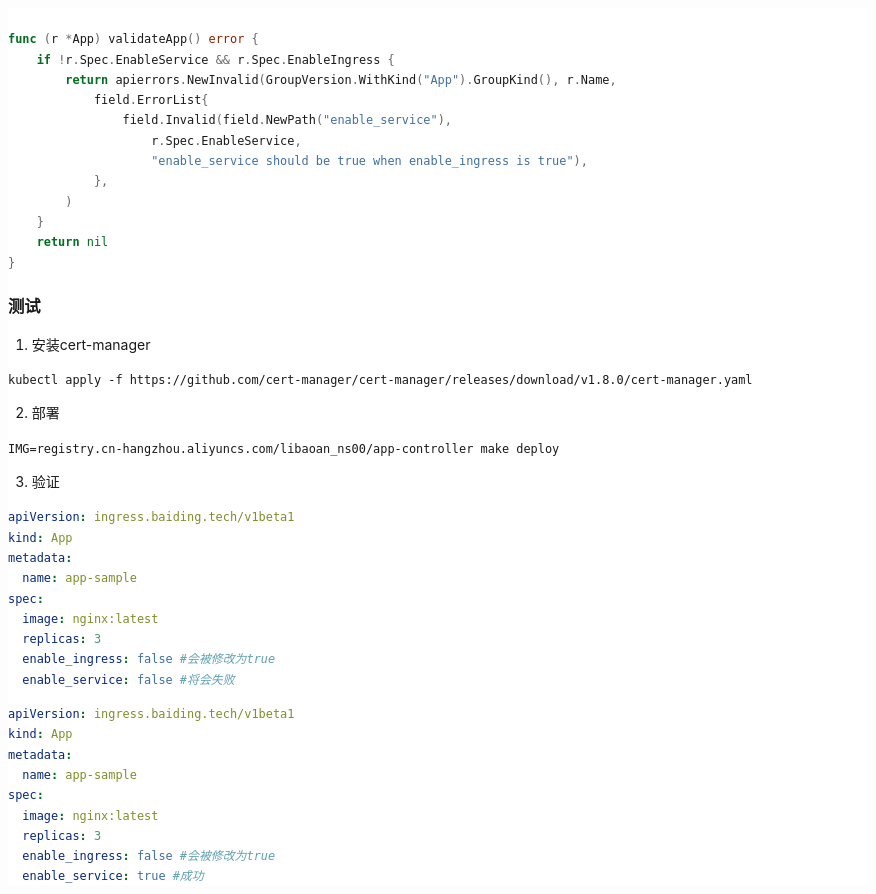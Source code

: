 ```go

func (r *App) validateApp() error {
	if !r.Spec.EnableService && r.Spec.EnableIngress {
		return apierrors.NewInvalid(GroupVersion.WithKind("App").GroupKind(), r.Name,
			field.ErrorList{
				field.Invalid(field.NewPath("enable_service"),
					r.Spec.EnableService,
					"enable_service should be true when enable_ingress is true"),
			},
		)
	}
	return nil
}
```
### 测试

1. 安装cert-manager

```shell
kubectl apply -f https://github.com/cert-manager/cert-manager/releases/download/v1.8.0/cert-manager.yaml
```

2. 部署

```shell
IMG=registry.cn-hangzhou.aliyuncs.com/libaoan_ns00/app-controller make deploy
```

3. 验证

```yaml
apiVersion: ingress.baiding.tech/v1beta1
kind: App
metadata:
  name: app-sample
spec:
  image: nginx:latest
  replicas: 3
  enable_ingress: false #会被修改为true
  enable_service: false #将会失败

```

```yaml
apiVersion: ingress.baiding.tech/v1beta1
kind: App
metadata:
  name: app-sample
spec:
  image: nginx:latest
  replicas: 3
  enable_ingress: false #会被修改为true
  enable_service: true #成功

```
